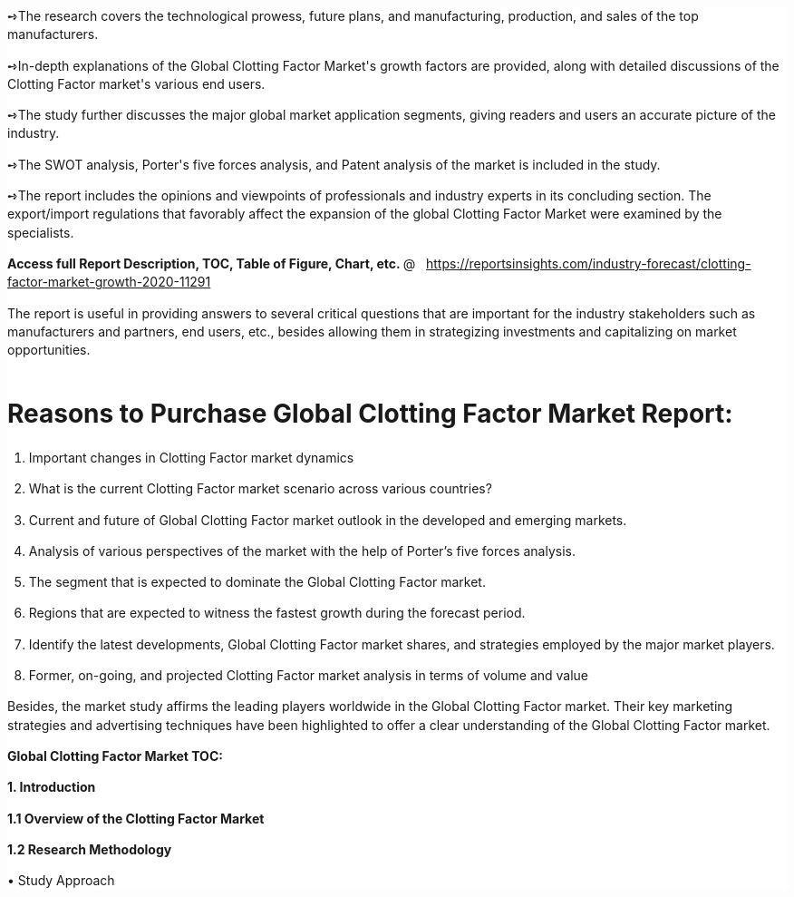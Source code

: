 ➺The research covers the technological prowess, future plans, and manufacturing, production, and sales of the top manufacturers.

➺In-depth explanations of the Global Clotting Factor Market's growth factors are provided, along with detailed discussions of the Clotting Factor market's various end users.

➺The study further discusses the major global market application segments, giving readers and users an accurate picture of the industry.

➺The SWOT analysis, Porter's five forces analysis, and Patent analysis of the market is included in the study.

➺The report includes the opinions and viewpoints of professionals and industry experts in its concluding section. The export/import regulations that favorably affect the expansion of the global Clotting Factor Market were examined by the specialists.

<strong>Access full Report Description, TOC, Table of Figure, Chart, etc. </strong>@   <a href=https://reportsinsights.com/industry-forecast/clotting-factor-market-growth-2020-11291 style=color:#0000ff;>https://reportsinsights.com/industry-forecast/clotting-factor-market-growth-2020-11291</a>

The report is useful in providing answers to several critical questions that are important for the industry stakeholders such as manufacturers and partners, end users, etc., besides allowing them in strategizing investments and capitalizing on market opportunities.

# <strong>Reasons to Purchase Global Clotting Factor Market Report:</strong>

1. Important changes in Clotting Factor market dynamics

2. What is the current Clotting Factor market scenario across various countries?

3. Current and future of Global Clotting Factor market outlook in the developed and emerging markets.

4. Analysis of various perspectives of the market with the help of Porter’s five forces analysis.

5. The segment that is expected to dominate the Global Clotting Factor market.

6. Regions that are expected to witness the fastest growth during the forecast period.

7. Identify the latest developments, Global Clotting Factor market shares, and strategies employed by the major market players.

8. Former, on-going, and projected Clotting Factor market analysis in terms of volume and value

Besides, the market study affirms the leading players worldwide in the Global Clotting Factor market. Their key marketing strategies and advertising techniques have been highlighted to offer a clear understanding of the Global Clotting Factor market.

<strong>Global Clotting Factor Market TOC:</strong>

<strong>1. Introduction</strong>

<strong>1.1 Overview of the Clotting Factor Market</strong>

<strong>1.2 Research Methodology</strong>

• Study Approach
